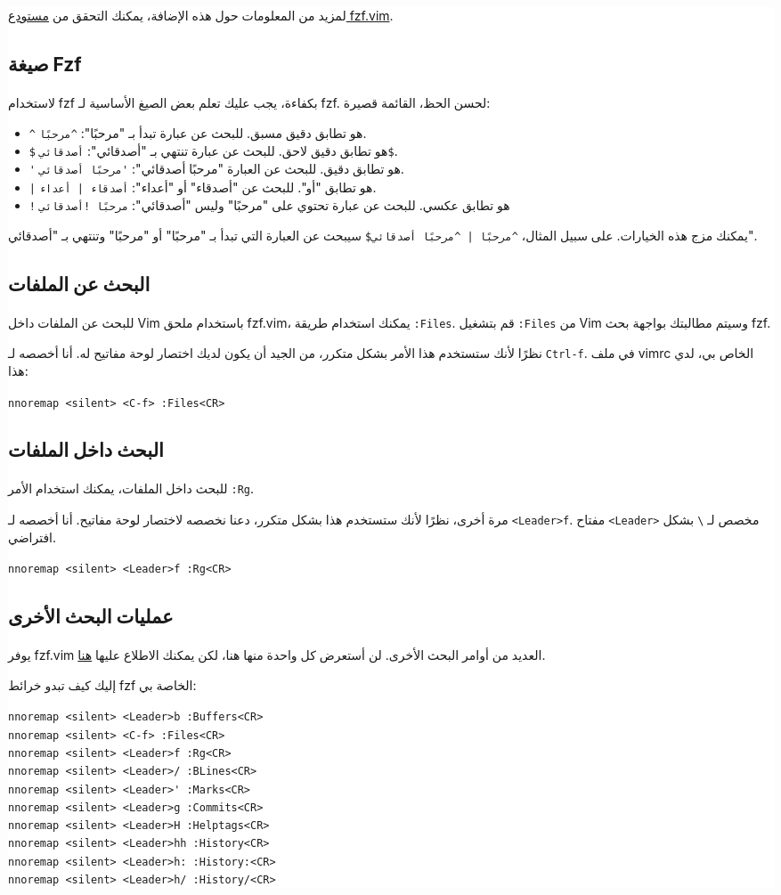 لمزيد من المعلومات حول هذه الإضافة، يمكنك التحقق من [مستودع fzf.vim](https://github.com/junegunn/fzf/blob/master/README-VIM.md).
## صيغة Fzf

لاستخدام fzf بكفاءة، يجب عليك تعلم بعض الصيغ الأساسية لـ fzf. لحسن الحظ، القائمة قصيرة:

- `^` هو تطابق دقيق مسبق. للبحث عن عبارة تبدأ بـ "مرحبًا": `^مرحبًا`.
- `$` هو تطابق دقيق لاحق. للبحث عن عبارة تنتهي بـ "أصدقائي": `أصدقائي$`.
- `'` هو تطابق دقيق. للبحث عن العبارة "مرحبًا أصدقائي": `'مرحبًا أصدقائي`.
- `|` هو تطابق "أو". للبحث عن "أصدقاء" أو "أعداء": `أصدقاء | أعداء`.
- `!` هو تطابق عكسي. للبحث عن عبارة تحتوي على "مرحبًا" وليس "أصدقائي": `مرحبًا !أصدقائي`

يمكنك مزج هذه الخيارات. على سبيل المثال، `^مرحبًا | ^مرحبًا أصدقائي$` سيبحث عن العبارة التي تبدأ بـ "مرحبًا" أو "مرحبًا" وتنتهي بـ "أصدقائي".

## البحث عن الملفات

للبحث عن الملفات داخل Vim باستخدام ملحق fzf.vim، يمكنك استخدام طريقة `:Files`. قم بتشغيل `:Files` من Vim وسيتم مطالبتك بواجهة بحث fzf.

نظرًا لأنك ستستخدم هذا الأمر بشكل متكرر، من الجيد أن يكون لديك اختصار لوحة مفاتيح له. أنا أخصصه لـ `Ctrl-f`. في ملف vimrc الخاص بي، لدي هذا:

```shell
nnoremap <silent> <C-f> :Files<CR>
```

## البحث داخل الملفات

للبحث داخل الملفات، يمكنك استخدام الأمر `:Rg`.

مرة أخرى، نظرًا لأنك ستستخدم هذا بشكل متكرر، دعنا نخصصه لاختصار لوحة مفاتيح. أنا أخصصه لـ `<Leader>f`. مفتاح `<Leader>` مخصص لـ `\` بشكل افتراضي.

```shell
nnoremap <silent> <Leader>f :Rg<CR>
```

## عمليات البحث الأخرى

يوفر fzf.vim العديد من أوامر البحث الأخرى. لن أستعرض كل واحدة منها هنا، لكن يمكنك الاطلاع عليها [هنا](https://github.com/junegunn/fzf.vim#commands).

إليك كيف تبدو خرائط fzf الخاصة بي:

```shell
nnoremap <silent> <Leader>b :Buffers<CR>
nnoremap <silent> <C-f> :Files<CR>
nnoremap <silent> <Leader>f :Rg<CR>
nnoremap <silent> <Leader>/ :BLines<CR>
nnoremap <silent> <Leader>' :Marks<CR>
nnoremap <silent> <Leader>g :Commits<CR>
nnoremap <silent> <Leader>H :Helptags<CR>
nnoremap <silent> <Leader>hh :History<CR>
nnoremap <silent> <Leader>h: :History:<CR>
nnoremap <silent> <Leader>h/ :History/<CR>
```
